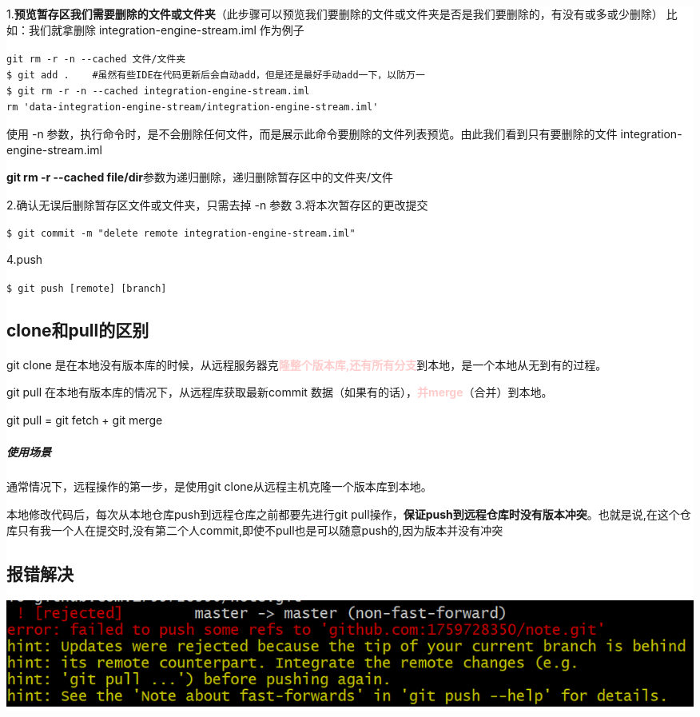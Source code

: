 1.**预览暂存区我们需要删除的文件或文件夹**（此步骤可以预览我们要删除的文件或文件夹是否是我们要删除的，有没有或多或少删除）
比如：我们就拿删除 integration-engine-stream.iml 作为例子

```shell
git rm -r -n --cached 文件/文件夹
$ git add .    #虽然有些IDE在代码更新后会自动add，但是还是最好手动add一下，以防万一
$ git rm -r -n --cached integration-engine-stream.iml
rm 'data-integration-engine-stream/integration-engine-stream.iml'
```

使用 -n 参数，执行命令时，是不会删除任何文件，而是展示此命令要删除的文件列表预览。由此我们看到只有要删除的文件 integration-engine-stream.iml

**git rm -r --cached file/dir**参数为递归删除，递归删除暂存区中的文件夹/文件

2.确认无误后删除暂存区文件或文件夹，只需去掉 -n 参数
3.将本次暂存区的更改提交

```shell
$ git commit -m "delete remote integration-engine-stream.iml"
```

4.push

```shell
$ git push [remote] [branch]
```





## clone和pull的区别

git clone
是在本地没有版本库的时候，从远程服务器克<font color=#FFCCCC style=" font-weight:bold;">隆整个版本库,还有所有分支</font>到本地，是一个本地从无到有的过程。

git pull
在本地有版本库的情况下，从远程库获取最新commit 数据（如果有的话），<font color=#FFCCCC style=" font-weight:bold;">并merge</font>（合并）到本地。

git pull = git fetch + git merge

##### 使用场景

通常情况下，远程操作的第一步，是使用git clone从远程主机克隆一个版本库到本地。

本地修改代码后，每次从本地仓库push到远程仓库之前都要先进行git pull操作，**保证push到远程仓库时没有版本冲突**。也就是说,在这个仓库只有我一个人在提交时,没有第二个人commit,即使不pull也是可以随意push的,因为版本并没有冲突

## 报错解决

![image-20220218172506512](Git.assets/image-20220218172506512.png)
